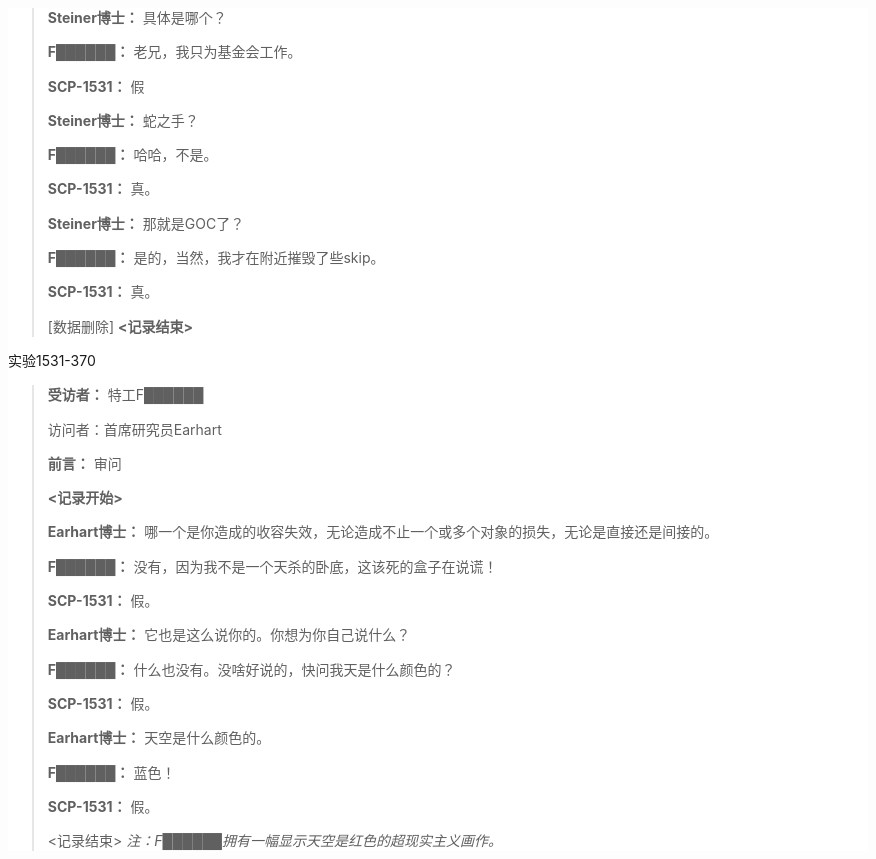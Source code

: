 > 
> **Steiner博士：** 具体是哪个？
> 
> **F██████：** 老兄，我只为基金会工作。
> 
> **SCP-1531：** 假
> 
> **Steiner博士：** 蛇之手？
> 
> **F██████：** 哈哈，不是。
> 
> **SCP-1531：** 真。
> 
> **Steiner博士：** 那就是GOC了？
> 
> **F██████：** 是的，当然，我才在附近摧毁了些skip。
> 
> **SCP-1531：** 真。
> 
> [数据删除]
**<记录结束>** 
> 

实验1531-370


> **受访者：** 特工F██████
> 
> 访问者：首席研究员Earhart
> 
> **前言：** 审问
> 
> **<记录开始>** 
> 
> **Earhart博士：** 哪一个是你造成的收容失效，无论造成不止一个或多个对象的损失，无论是直接还是间接的。
> 
> **F██████：** 没有，因为我不是一个天杀的卧底，这该死的盒子在说谎！
> 
> **SCP-1531：** 假。
> 
> **Earhart博士：** 它也是这么说你的。你想为你自己说什么？
> 
> **F██████：** 什么也没有。没啥好说的，快问我天是什么颜色的？
> 
> **SCP-1531：** 假。
> 
> **Earhart博士：** 天空是什么颜色的。
> 
> **F██████：** 蓝色！
> 
> **SCP-1531：** 假。
> 
> <记录结束>
*注：F██████拥有一幅显示天空是红色的超现实主义画作。* 
> 
